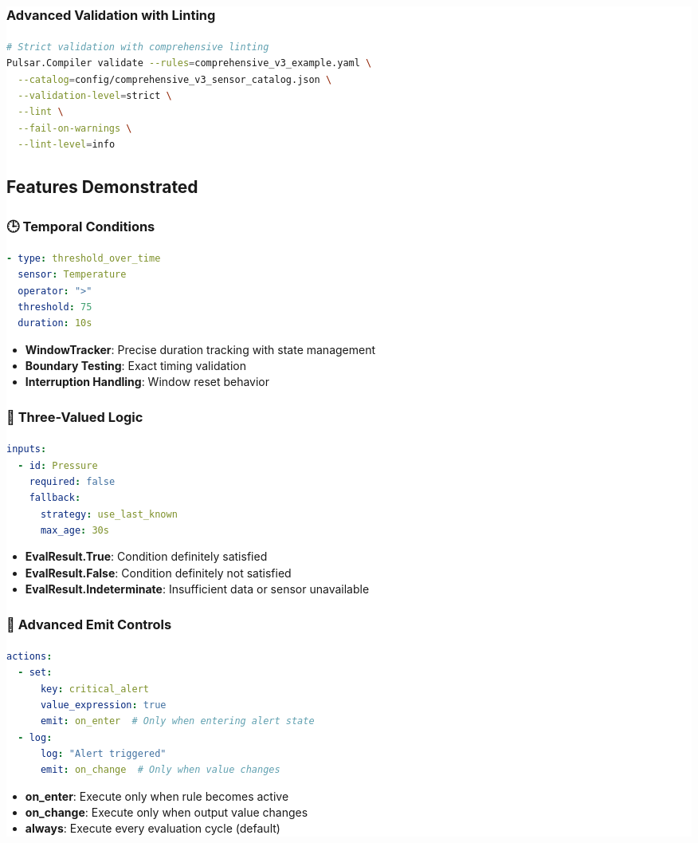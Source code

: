 ### Advanced Validation with Linting
```bash
# Strict validation with comprehensive linting
Pulsar.Compiler validate --rules=comprehensive_v3_example.yaml \
  --catalog=config/comprehensive_v3_sensor_catalog.json \
  --validation-level=strict \
  --lint \
  --fail-on-warnings \
  --lint-level=info
```

## Features Demonstrated

### 🕒 **Temporal Conditions**
```yaml
- type: threshold_over_time
  sensor: Temperature
  operator: ">"
  threshold: 75
  duration: 10s
```
- **WindowTracker**: Precise duration tracking with state management
- **Boundary Testing**: Exact timing validation
- **Interruption Handling**: Window reset behavior

### 🔀 **Three-Valued Logic**
```yaml
inputs:
  - id: Pressure
    required: false
    fallback:
      strategy: use_last_known
      max_age: 30s
```
- **EvalResult.True**: Condition definitely satisfied
- **EvalResult.False**: Condition definitely not satisfied  
- **EvalResult.Indeterminate**: Insufficient data or sensor unavailable

### 📡 **Advanced Emit Controls**
```yaml
actions:
  - set:
      key: critical_alert
      value_expression: true
      emit: on_enter  # Only when entering alert state
  - log:
      log: "Alert triggered"
      emit: on_change  # Only when value changes
```
- **on_enter**: Execute only when rule becomes active
- **on_change**: Execute only when output value changes
- **always**: Execute every evaluation cycle (default)
